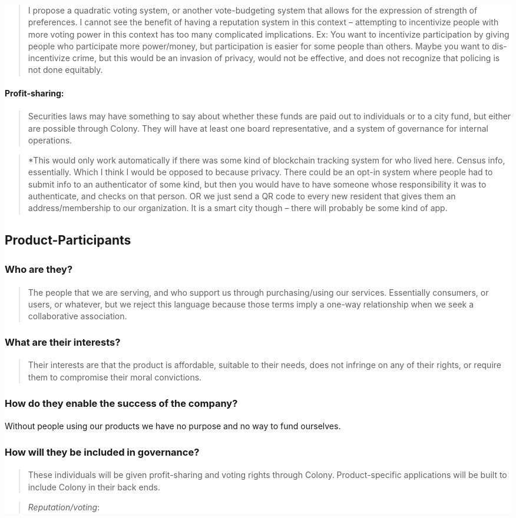 >   I propose a quadratic voting system, or another vote-budgeting system that
>   allows for the expression of strength of preferences. I cannot see the
>   benefit of having a reputation system in this context – attempting to
>   incentivize people with more voting power in this context has too many
>   complicated implications. Ex: You want to incentivize participation by
>   giving people who participate more power/money, but participation is easier
>   for some people than others. Maybe you want to dis-incentivize crime, but
>   this would be an invasion of privacy, would not be effective, and does not
>   recognize that policing is not done equitably.

#### Profit-sharing: 

>   Securities laws may have something to say about whether these funds are paid
>   out to individuals or to a city fund, but either are possible through
>   Colony. They will have at least one board representative, and a system of
>   governance for internal operations.

>   \*This would only work automatically if there was some kind of blockchain
>   tracking system for who lived here. Census info, essentially. Which I think
>   I would be opposed to because privacy. There could be an opt-in system where
>   people had to submit info to an authenticator of some kind, but then you
>   would have to have someone whose responsibility it was to authenticate, and
>   checks on that person. OR we just send a QR code to every new resident that
>   gives them an address/membership to our organization. It is a smart city
>   though – there will probably be some kind of app.

Product-Participants
--------------------

### Who are they?

>   The people that we are serving, and who support us through purchasing/using
>   our services. Essentially consumers, or users, or whatever, but we reject
>   this language because those terms imply a one-way relationship when we seek
>   a collaborative association.

### What are their interests?

>   Their interests are that the product is affordable, suitable to their needs,
>   does not infringe on any of their rights, or require them to compromise
>   their moral convictions.

### How do they enable the success of the company?

Without people using our products we have no purpose and no way to fund
ourselves.

### How will they be included in governance?

>   These individuals will be given profit-sharing and voting rights through
>   Colony. Product-specific applications will be built to include Colony in
>   their back ends.

>   *Reputation/voting*:

